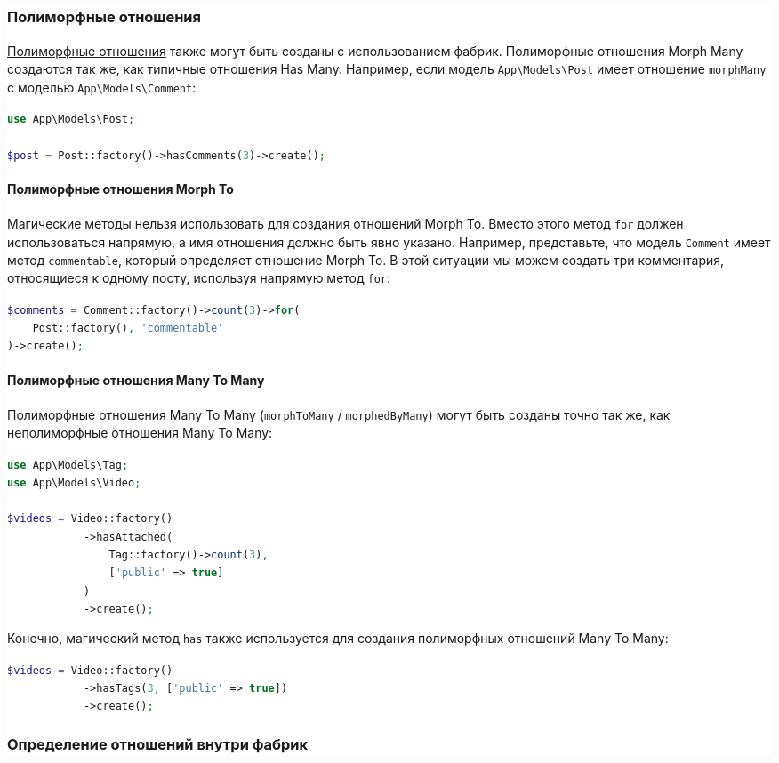 <a name="polymorphic-relationships"></a>
### Полиморфные отношения

[Полиморфные отношения](eloquent-relationships.md#polymorphic-relationships) также могут быть созданы с использованием фабрик. Полиморфные отношения Morph Many создаются так же, как типичные отношения Has Many. Например, если модель `App\Models\Post` имеет отношение `morphMany` с моделью `App\Models\Comment`:

```php
use App\Models\Post;

$post = Post::factory()->hasComments(3)->create();
```

<a name="morph-to-relationships"></a>
#### Полиморфные отношения Morph To

Магические методы нельзя использовать для создания отношений Morph To. Вместо этого метод `for` должен использоваться напрямую, а имя отношения должно быть явно указано. Например, представьте, что модель `Comment` имеет метод `commentable`, который определяет отношение Morph To. В этой ситуации мы можем создать три комментария, относящиеся к одному посту, используя напрямую метод `for`:

```php
$comments = Comment::factory()->count(3)->for(
    Post::factory(), 'commentable'
)->create();
```

<a name="polymorphic-many-to-many-relationships"></a>
#### Полиморфные отношения Many To Many

Полиморфные отношения Many To Many (`morphToMany` / `morphedByMany`) могут быть созданы точно так же, как неполиморфные отношения Many To Many:

```php
use App\Models\Tag;
use App\Models\Video;

$videos = Video::factory()
            ->hasAttached(
                Tag::factory()->count(3),
                ['public' => true]
            )
            ->create();
```

Конечно, магический метод `has` также используется для создания полиморфных отношений Many To Many:

```php
$videos = Video::factory()
            ->hasTags(3, ['public' => true])
            ->create();
```

<a name="defining-relationships-within-factories"></a>
### Определение отношений внутри фабрик
